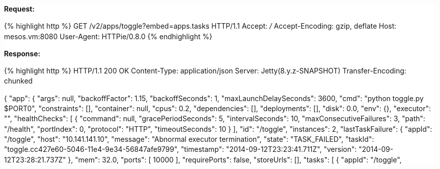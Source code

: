 **Request:**

{% highlight http %}
GET /v2/apps/toggle?embed=apps.tasks HTTP/1.1
Accept: */*
Accept-Encoding: gzip, deflate
Host: mesos.vm:8080
User-Agent: HTTPie/0.8.0
{% endhighlight %}

**Response:**

{% highlight http %}
HTTP/1.1 200 OK
Content-Type: application/json
Server: Jetty(8.y.z-SNAPSHOT)
Transfer-Encoding: chunked

{
    "app": {
        "args": null,
        "backoffFactor": 1.15,
        "backoffSeconds": 1,
        "maxLaunchDelaySeconds": 3600,
        "cmd": "python toggle.py $PORT0",
        "constraints": [],
        "container": null,
        "cpus": 0.2,
        "dependencies": [],
        "deployments": [],
        "disk": 0.0,
        "env": {},
        "executor": "",
        "healthChecks": [
            {
                "command": null,
                "gracePeriodSeconds": 5,
                "intervalSeconds": 10,
                "maxConsecutiveFailures": 3,
                "path": "/health",
                "portIndex": 0,
                "protocol": "HTTP",
                "timeoutSeconds": 10
            }
        ],
        "id": "/toggle",
        "instances": 2,
        "lastTaskFailure": {
            "appId": "/toggle",
            "host": "10.141.141.10",
            "message": "Abnormal executor termination",
            "state": "TASK_FAILED",
            "taskId": "toggle.cc427e60-5046-11e4-9e34-56847afe9799",
            "timestamp": "2014-09-12T23:23:41.711Z",
            "version": "2014-09-12T23:28:21.737Z"
        },
        "mem": 32.0,
        "ports": [
            10000
        ],
        "requirePorts": false,
        "storeUrls": [],
        "tasks": [
            {
                "appId": "/toggle",